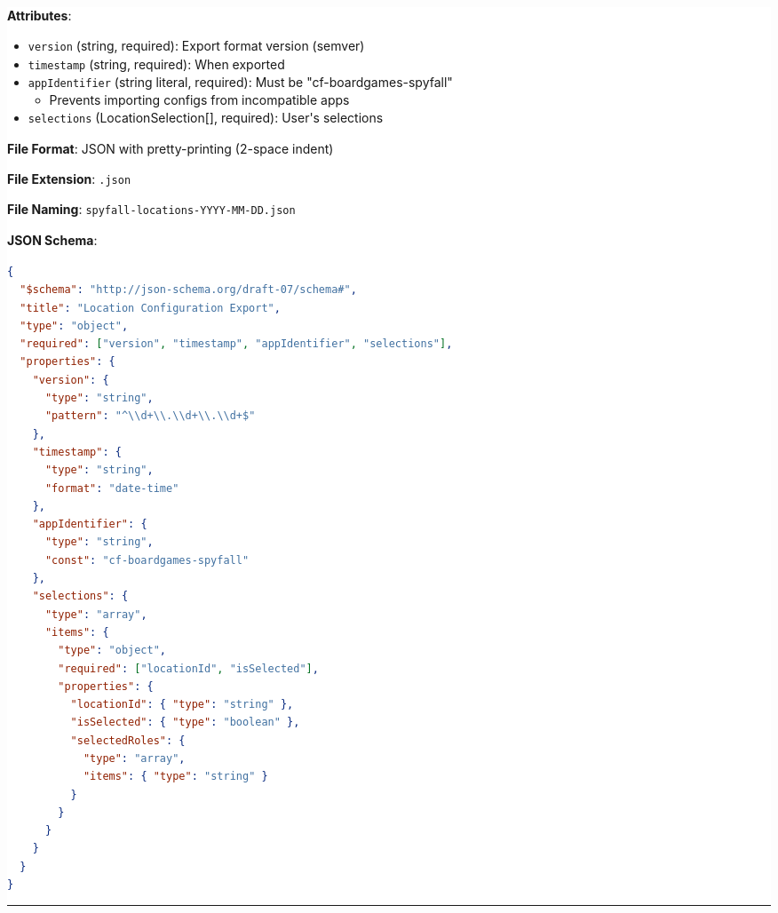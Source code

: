 **Attributes**:

- `version` (string, required): Export format version (semver)
- `timestamp` (string, required): When exported
- `appIdentifier` (string literal, required): Must be "cf-boardgames-spyfall"
  - Prevents importing configs from incompatible apps
- `selections` (LocationSelection[], required): User's selections

**File Format**: JSON with pretty-printing (2-space indent)

**File Extension**: `.json`

**File Naming**: `spyfall-locations-YYYY-MM-DD.json`

**JSON Schema**:

```json
{
  "$schema": "http://json-schema.org/draft-07/schema#",
  "title": "Location Configuration Export",
  "type": "object",
  "required": ["version", "timestamp", "appIdentifier", "selections"],
  "properties": {
    "version": {
      "type": "string",
      "pattern": "^\\d+\\.\\d+\\.\\d+$"
    },
    "timestamp": {
      "type": "string",
      "format": "date-time"
    },
    "appIdentifier": {
      "type": "string",
      "const": "cf-boardgames-spyfall"
    },
    "selections": {
      "type": "array",
      "items": {
        "type": "object",
        "required": ["locationId", "isSelected"],
        "properties": {
          "locationId": { "type": "string" },
          "isSelected": { "type": "boolean" },
          "selectedRoles": {
            "type": "array",
            "items": { "type": "string" }
          }
        }
      }
    }
  }
}
```

---
